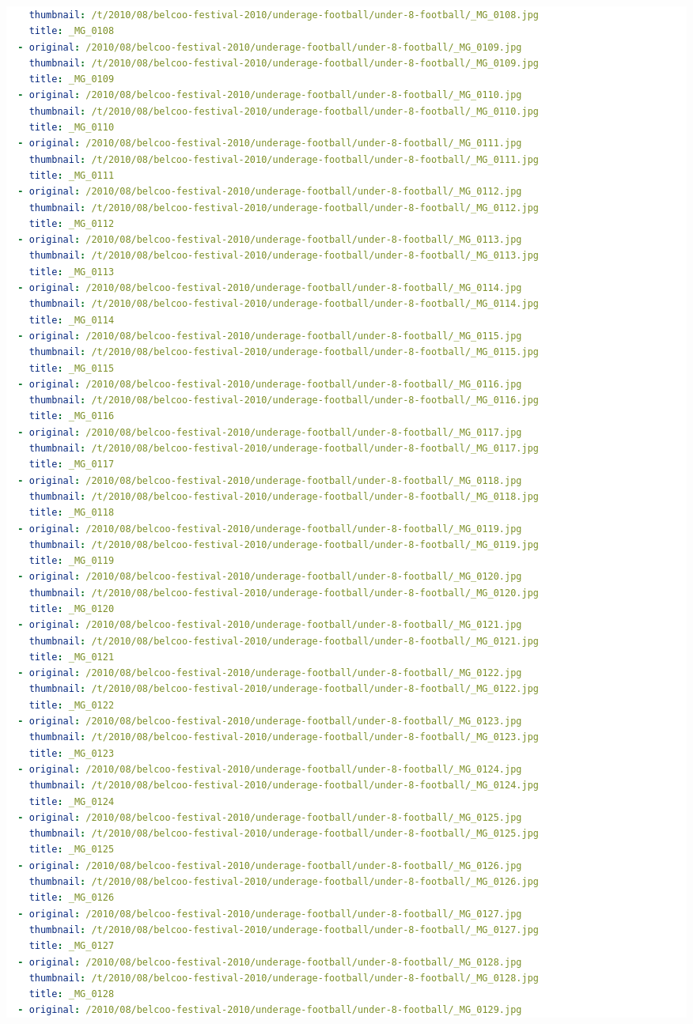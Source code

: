 ```yaml
    thumbnail: /t/2010/08/belcoo-festival-2010/underage-football/under-8-football/_MG_0108.jpg
    title: _MG_0108
  - original: /2010/08/belcoo-festival-2010/underage-football/under-8-football/_MG_0109.jpg
    thumbnail: /t/2010/08/belcoo-festival-2010/underage-football/under-8-football/_MG_0109.jpg
    title: _MG_0109
  - original: /2010/08/belcoo-festival-2010/underage-football/under-8-football/_MG_0110.jpg
    thumbnail: /t/2010/08/belcoo-festival-2010/underage-football/under-8-football/_MG_0110.jpg
    title: _MG_0110
  - original: /2010/08/belcoo-festival-2010/underage-football/under-8-football/_MG_0111.jpg
    thumbnail: /t/2010/08/belcoo-festival-2010/underage-football/under-8-football/_MG_0111.jpg
    title: _MG_0111
  - original: /2010/08/belcoo-festival-2010/underage-football/under-8-football/_MG_0112.jpg
    thumbnail: /t/2010/08/belcoo-festival-2010/underage-football/under-8-football/_MG_0112.jpg
    title: _MG_0112
  - original: /2010/08/belcoo-festival-2010/underage-football/under-8-football/_MG_0113.jpg
    thumbnail: /t/2010/08/belcoo-festival-2010/underage-football/under-8-football/_MG_0113.jpg
    title: _MG_0113
  - original: /2010/08/belcoo-festival-2010/underage-football/under-8-football/_MG_0114.jpg
    thumbnail: /t/2010/08/belcoo-festival-2010/underage-football/under-8-football/_MG_0114.jpg
    title: _MG_0114
  - original: /2010/08/belcoo-festival-2010/underage-football/under-8-football/_MG_0115.jpg
    thumbnail: /t/2010/08/belcoo-festival-2010/underage-football/under-8-football/_MG_0115.jpg
    title: _MG_0115
  - original: /2010/08/belcoo-festival-2010/underage-football/under-8-football/_MG_0116.jpg
    thumbnail: /t/2010/08/belcoo-festival-2010/underage-football/under-8-football/_MG_0116.jpg
    title: _MG_0116
  - original: /2010/08/belcoo-festival-2010/underage-football/under-8-football/_MG_0117.jpg
    thumbnail: /t/2010/08/belcoo-festival-2010/underage-football/under-8-football/_MG_0117.jpg
    title: _MG_0117
  - original: /2010/08/belcoo-festival-2010/underage-football/under-8-football/_MG_0118.jpg
    thumbnail: /t/2010/08/belcoo-festival-2010/underage-football/under-8-football/_MG_0118.jpg
    title: _MG_0118
  - original: /2010/08/belcoo-festival-2010/underage-football/under-8-football/_MG_0119.jpg
    thumbnail: /t/2010/08/belcoo-festival-2010/underage-football/under-8-football/_MG_0119.jpg
    title: _MG_0119
  - original: /2010/08/belcoo-festival-2010/underage-football/under-8-football/_MG_0120.jpg
    thumbnail: /t/2010/08/belcoo-festival-2010/underage-football/under-8-football/_MG_0120.jpg
    title: _MG_0120
  - original: /2010/08/belcoo-festival-2010/underage-football/under-8-football/_MG_0121.jpg
    thumbnail: /t/2010/08/belcoo-festival-2010/underage-football/under-8-football/_MG_0121.jpg
    title: _MG_0121
  - original: /2010/08/belcoo-festival-2010/underage-football/under-8-football/_MG_0122.jpg
    thumbnail: /t/2010/08/belcoo-festival-2010/underage-football/under-8-football/_MG_0122.jpg
    title: _MG_0122
  - original: /2010/08/belcoo-festival-2010/underage-football/under-8-football/_MG_0123.jpg
    thumbnail: /t/2010/08/belcoo-festival-2010/underage-football/under-8-football/_MG_0123.jpg
    title: _MG_0123
  - original: /2010/08/belcoo-festival-2010/underage-football/under-8-football/_MG_0124.jpg
    thumbnail: /t/2010/08/belcoo-festival-2010/underage-football/under-8-football/_MG_0124.jpg
    title: _MG_0124
  - original: /2010/08/belcoo-festival-2010/underage-football/under-8-football/_MG_0125.jpg
    thumbnail: /t/2010/08/belcoo-festival-2010/underage-football/under-8-football/_MG_0125.jpg
    title: _MG_0125
  - original: /2010/08/belcoo-festival-2010/underage-football/under-8-football/_MG_0126.jpg
    thumbnail: /t/2010/08/belcoo-festival-2010/underage-football/under-8-football/_MG_0126.jpg
    title: _MG_0126
  - original: /2010/08/belcoo-festival-2010/underage-football/under-8-football/_MG_0127.jpg
    thumbnail: /t/2010/08/belcoo-festival-2010/underage-football/under-8-football/_MG_0127.jpg
    title: _MG_0127
  - original: /2010/08/belcoo-festival-2010/underage-football/under-8-football/_MG_0128.jpg
    thumbnail: /t/2010/08/belcoo-festival-2010/underage-football/under-8-football/_MG_0128.jpg
    title: _MG_0128
  - original: /2010/08/belcoo-festival-2010/underage-football/under-8-football/_MG_0129.jpg
```